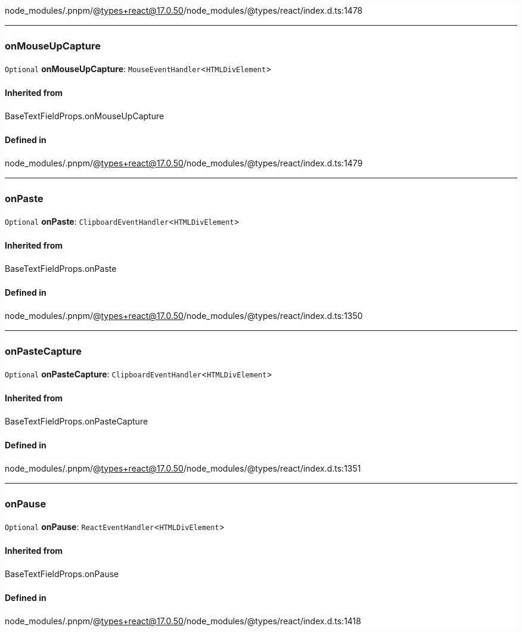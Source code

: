 node_modules/.pnpm/@types+react@17.0.50/node_modules/@types/react/index.d.ts:1478

___

### onMouseUpCapture

 `Optional` **onMouseUpCapture**: `MouseEventHandler`<`HTMLDivElement`\>

#### Inherited from

BaseTextFieldProps.onMouseUpCapture

#### Defined in

node_modules/.pnpm/@types+react@17.0.50/node_modules/@types/react/index.d.ts:1479

___

### onPaste

 `Optional` **onPaste**: `ClipboardEventHandler`<`HTMLDivElement`\>

#### Inherited from

BaseTextFieldProps.onPaste

#### Defined in

node_modules/.pnpm/@types+react@17.0.50/node_modules/@types/react/index.d.ts:1350

___

### onPasteCapture

 `Optional` **onPasteCapture**: `ClipboardEventHandler`<`HTMLDivElement`\>

#### Inherited from

BaseTextFieldProps.onPasteCapture

#### Defined in

node_modules/.pnpm/@types+react@17.0.50/node_modules/@types/react/index.d.ts:1351

___

### onPause

 `Optional` **onPause**: `ReactEventHandler`<`HTMLDivElement`\>

#### Inherited from

BaseTextFieldProps.onPause

#### Defined in

node_modules/.pnpm/@types+react@17.0.50/node_modules/@types/react/index.d.ts:1418
